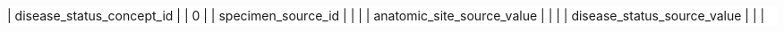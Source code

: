 | disease_status_concept_id     |                                                                                                                                                                                                                                                                                                                                                                                                                                                                                                                                                                                                                                                                                                                                                                                                                                       | 0                                                                                                                                                                                                                                                                                                                                                                                                                                                                                                 |
| specimen_source_id            |                                                                                                                                                                                                                                                                                                                                                                                                                                                                                                                                                                                                                                                                                                                                                                                                                                       |                                                                                                                                                                                                                                                                                                                                                                                                                                                                                                   |
| anatomic_site_source_value    |                                                                                                                                                                                                                                                                                                                                                                                                                                                                                                                                                                                                                                                                                                                                                                                                                                       |                                                                                                                                                                                                                                                                                                                                                                                                                                                                                                   |
| disease_status_source_value   |                                                                                                                                                                                                                                                                                                                                                                                                                                                                                                                                                                                                                                                                                                                                                                                                                                       |                                                                                                                                                                                                                                                                                                                                                                                                                                                                                                   |